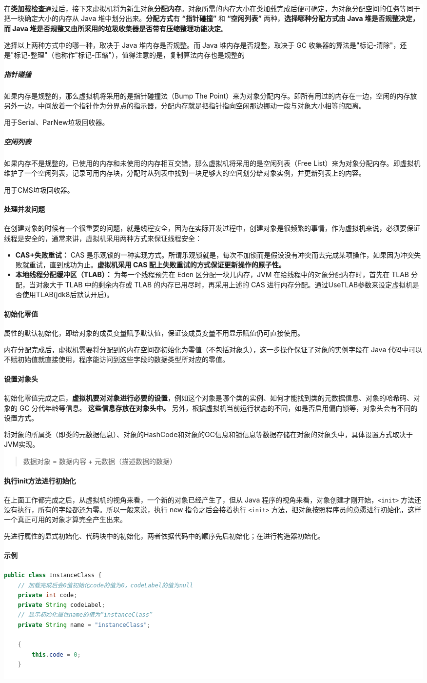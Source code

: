 在**类加载检查**通过后，接下来虚拟机将为新生对象**分配内存**。对象所需的内存大小在类加载完成后便可确定，为对象分配空间的任务等同于把一块确定大小的内存从 Java 堆中划分出来。**分配方式**有 **“指针碰撞”** 和 **“空闲列表”** 两种，**选择哪种分配方式由 Java 堆是否规整决定，而 Java 堆是否规整又由所采用的垃圾收集器是否带有压缩整理功能决定**。

选择以上两种方式中的哪一种，取决于 Java 堆内存是否规整。而 Java 堆内存是否规整，取决于 GC 收集器的算法是"标记-清除"，还是"标记-整理"（也称作"标记-压缩"），值得注意的是，复制算法内存也是规整的



##### 指针碰撞
如果内存是规整的，那么虚拟机将采用的是指针碰撞法（Bump The Point）来为对象分配内存。即所有用过的内存在一边，空闲的内存放另外一边，中间放着一个指针作为分界点的指示器，分配内存就是把指针指向空闲那边挪动一段与对象大小相等的距离。

用于Serial、ParNew垃圾回收器。



##### 空闲列表
如果内存不是规整的，已使用的内存和未使用的内存相互交错，那么虚拟机将采用的是空闲列表（Free List）来为对象分配内存。即虚拟机维护了一个空闲列表，记录可用内存块，分配时从列表中找到一块足够大的空间划分给对象实例，并更新列表上的内容。

用于CMS垃圾回收器。



#### 处理并发问题

在创建对象的时候有一个很重要的问题，就是线程安全，因为在实际开发过程中，创建对象是很频繁的事情，作为虚拟机来说，必须要保证线程是安全的，通常来讲，虚拟机采用两种方式来保证线程安全：

- **CAS+失败重试：** CAS 是乐观锁的一种实现方式。所谓乐观锁就是，每次不加锁而是假设没有冲突而去完成某项操作，如果因为冲突失败就重试，直到成功为止。**虚拟机采用 CAS 配上失败重试的方式保证更新操作的原子性。**
- **本地线程分配缓冲区（TLAB）：** 为每一个线程预先在 Eden 区分配一块儿内存，JVM 在给线程中的对象分配内存时，首先在 TLAB 分配，当对象大于 TLAB 中的剩余内存或 TLAB 的内存已用尽时，再采用上述的 CAS 进行内存分配。通过UseTLAB参数来设定虚拟机是否使用TLAB(jdk8后默认开启)。



#### 初始化零值
属性的默认初始化，即给对象的成员变量赋予默认值，保证该成员变量不用显示赋值仍可直接使用。

内存分配完成后，虚拟机需要将分配到的内存空间都初始化为零值（不包括对象头），这一步操作保证了对象的实例字段在 Java 代码中可以不赋初始值就直接使用，程序能访问到这些字段的数据类型所对应的零值。



#### 设置对象头

初始化零值完成之后，**虚拟机要对对象进行必要的设置**，例如这个对象是哪个类的实例、如何才能找到类的元数据信息、对象的哈希码、对象的 GC 分代年龄等信息。 **这些信息存放在对象头中。** 另外，根据虚拟机当前运行状态的不同，如是否启用偏向锁等，对象头会有不同的设置方式。

将对象的所属类（即类的元数据信息）、对象的HashCode和对象的GC信息和锁信息等数据存储在对象的对象头中，具体设置方式取决于JVM实现。

> 数据对象 = 数据内容 + 元数据（描述数据的数据）



#### 执行init方法进行初始化

在上面工作都完成之后，从虚拟机的视角来看，一个新的对象已经产生了，但从 Java 程序的视角来看，对象创建才刚开始，`<init>` 方法还没有执行，所有的字段都还为零。所以一般来说，执行 new 指令之后会接着执行 `<init>` 方法，把对象按照程序员的意愿进行初始化，这样一个真正可用的对象才算完全产生出来。

先进行属性的显式初始化、代码块中的初始化，两者依据代码中的顺序先后初始化；在进行构造器初始化。




#### 示例
```java
public class InstanceClass {
    // 加载完成后会0值初始化code的值为0，codeLabel的值为null
    private int code;
    private String codeLabel;
    // 显示初始化属性name的值为“instanceClass”
    private String name = "instanceClass";
    
    {
        this.code = 0;
    }
    
```